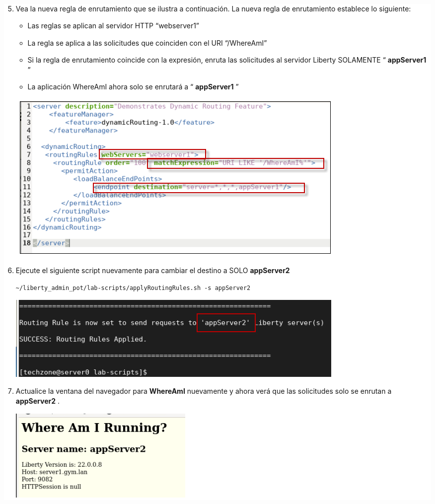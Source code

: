 5. Vea la nueva regla de enrutamiento que se ilustra a continuación. La nueva regla de enrutamiento establece lo siguiente:

    - Las reglas se aplican al servidor HTTP “webserver1”

    - La regla se aplica a las solicitudes que coinciden con el URI “/WhereAmI”

    - Si la regla de enrutamiento coincide con la expresión, enruta las solicitudes al servidor Liberty SOLAMENTE “ **appServer1** ”

    - La aplicación WhereAmI ahora solo se enrutará a “ **appServer1** ”

    ![](./images/media/image53.png)

6. Ejecute el siguiente script nuevamente para cambiar el destino a SOLO **appServer2**

    ```
    ~/liberty_admin_pot/lab-scripts/applyRoutingRules.sh -s appServer2
    ```

    ![](./images/media/image54.png)

7. Actualice la ventana del navegador para **WhereAmI** nuevamente y ahora verá que las solicitudes solo se enrutan a **appServer2** .

    ![](./images/media/image55.png)
